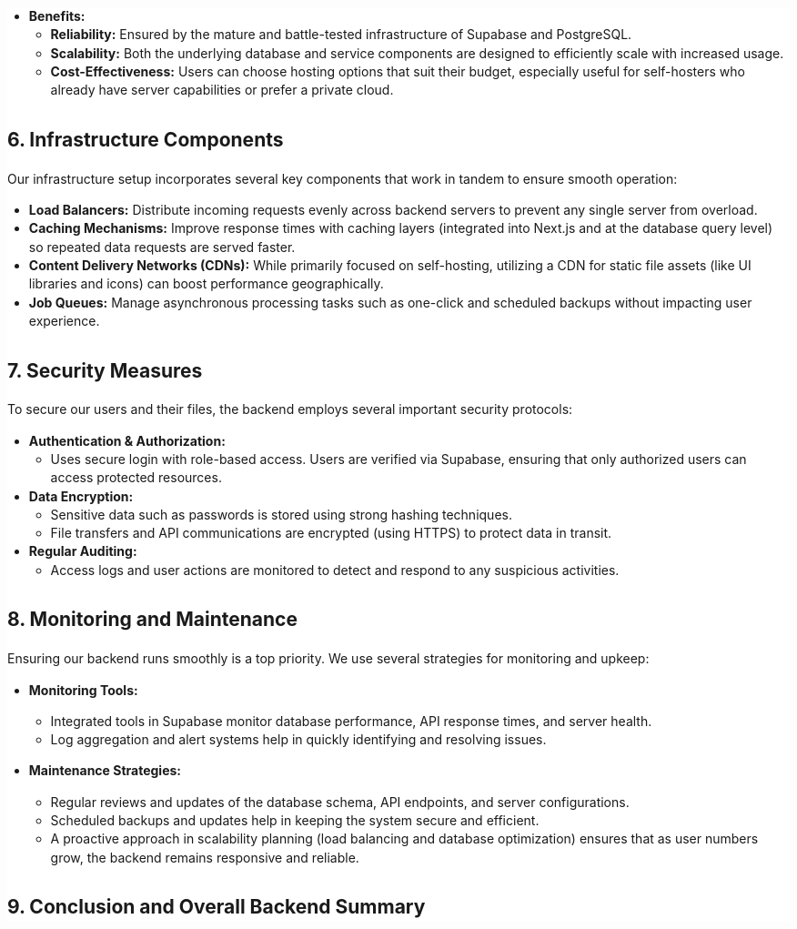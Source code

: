 - **Benefits:**
  - **Reliability:** Ensured by the mature and battle-tested infrastructure of Supabase and PostgreSQL.
  - **Scalability:** Both the underlying database and service components are designed to efficiently scale with increased usage.
  - **Cost-Effectiveness:** Users can choose hosting options that suit their budget, especially useful for self-hosters who already have server capabilities or prefer a private cloud.

## 6. Infrastructure Components

Our infrastructure setup incorporates several key components that work in tandem to ensure smooth operation:

- **Load Balancers:** Distribute incoming requests evenly across backend servers to prevent any single server from overload.
- **Caching Mechanisms:** Improve response times with caching layers (integrated into Next.js and at the database query level) so repeated data requests are served faster.
- **Content Delivery Networks (CDNs):** While primarily focused on self-hosting, utilizing a CDN for static file assets (like UI libraries and icons) can boost performance geographically.
- **Job Queues:** Manage asynchronous processing tasks such as one-click and scheduled backups without impacting user experience.

## 7. Security Measures

To secure our users and their files, the backend employs several important security protocols:

- **Authentication & Authorization:**
  - Uses secure login with role-based access. Users are verified via Supabase, ensuring that only authorized users can access protected resources.
- **Data Encryption:**
  - Sensitive data such as passwords is stored using strong hashing techniques.
  - File transfers and API communications are encrypted (using HTTPS) to protect data in transit.
- **Regular Auditing:**
  - Access logs and user actions are monitored to detect and respond to any suspicious activities.

## 8. Monitoring and Maintenance

Ensuring our backend runs smoothly is a top priority. We use several strategies for monitoring and upkeep:

- **Monitoring Tools:**
  - Integrated tools in Supabase monitor database performance, API response times, and server health.
  - Log aggregation and alert systems help in quickly identifying and resolving issues.

- **Maintenance Strategies:**
  - Regular reviews and updates of the database schema, API endpoints, and server configurations.
  - Scheduled backups and updates help in keeping the system secure and efficient.
  - A proactive approach in scalability planning (load balancing and database optimization) ensures that as user numbers grow, the backend remains responsive and reliable.

## 9. Conclusion and Overall Backend Summary
